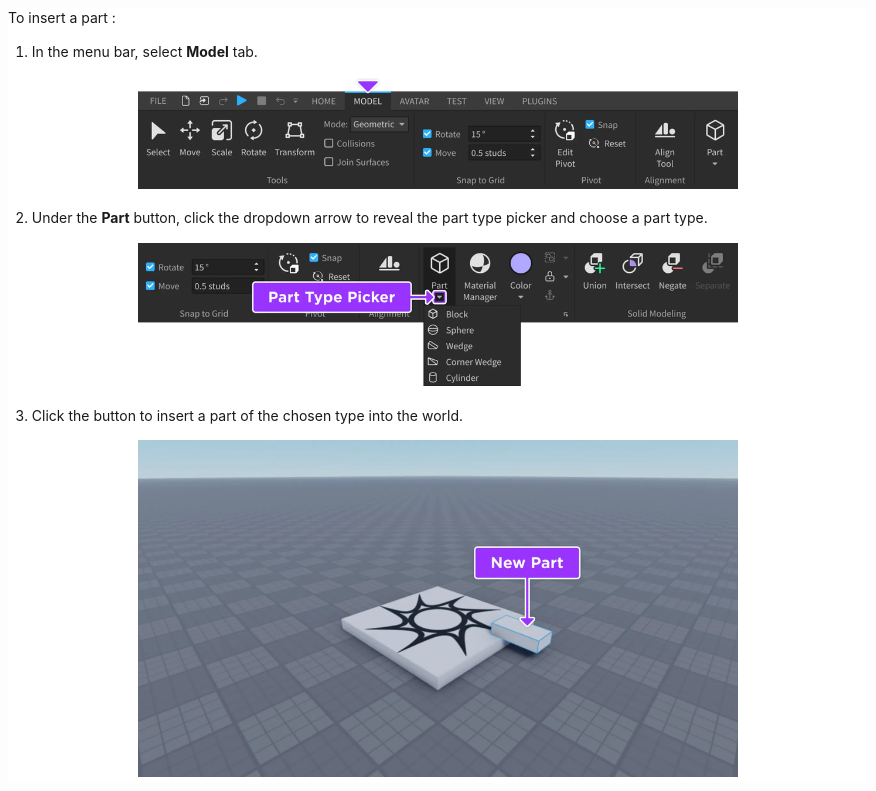 To insert a part :

1. In the menu bar, select **Model** tab.

<p align="center">
    <img  src="..\Assets\Toolbar-Model-Tab.png.webp"  alt="drawing3"  width="600"/>
</p>

2.  Under the  **Part**  button, click the dropdown arrow to reveal the  part type picker  and choose a part type.



<p align="center">
    <img  src="..\Assets\Model-Tab-Part-Type-Picker.png.webp"  alt="drawing4"  width="600"/>
</p>

3. Click the button to insert a part of the chosen type into the world.

<p align="center">
    <img  src="..\Assets\First-Inserted-Part.jpg.webp"  alt="drawing5"  width="600"/>
</p>
